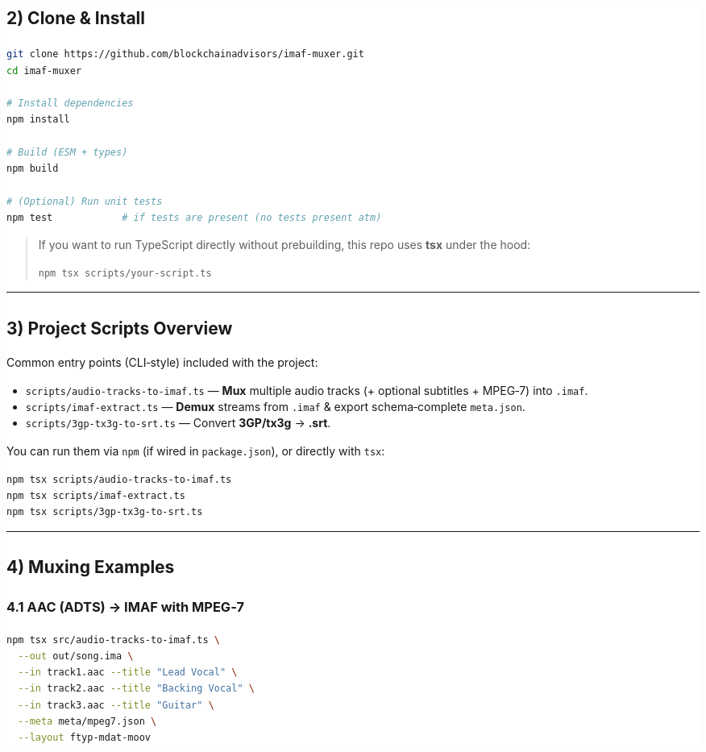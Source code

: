 ## 2) Clone & Install

```bash
git clone https://github.com/blockchainadvisors/imaf-muxer.git
cd imaf-muxer

# Install dependencies
npm install

# Build (ESM + types)
npm build

# (Optional) Run unit tests
npm test            # if tests are present (no tests present atm)
```

> If you want to run TypeScript directly without prebuilding, this repo uses **tsx** under the hood:
> ```bash
> npm tsx scripts/your-script.ts
> ```

---

## 3) Project Scripts Overview

Common entry points (CLI‑style) included with the project:

- `scripts/audio-tracks-to-imaf.ts` — **Mux** multiple audio tracks (+ optional subtitles + MPEG‑7) into `.imaf`.
- `scripts/imaf-extract.ts` — **Demux** streams from `.imaf` & export schema‑complete `meta.json`.
- `scripts/3gp-tx3g-to-srt.ts` — Convert **3GP/tx3g** → **.srt**.

You can run them via `npm` (if wired in `package.json`), or directly with `tsx`:

```bash
npm tsx scripts/audio-tracks-to-imaf.ts
npm tsx scripts/imaf-extract.ts
npm tsx scripts/3gp-tx3g-to-srt.ts
```

---

## 4) Muxing Examples

### 4.1 AAC (ADTS) → IMAF with MPEG‑7

```bash
npm tsx src/audio-tracks-to-imaf.ts \
  --out out/song.ima \
  --in track1.aac --title "Lead Vocal" \
  --in track2.aac --title "Backing Vocal" \
  --in track3.aac --title "Guitar" \
  --meta meta/mpeg7.json \
  --layout ftyp-mdat-moov
```
